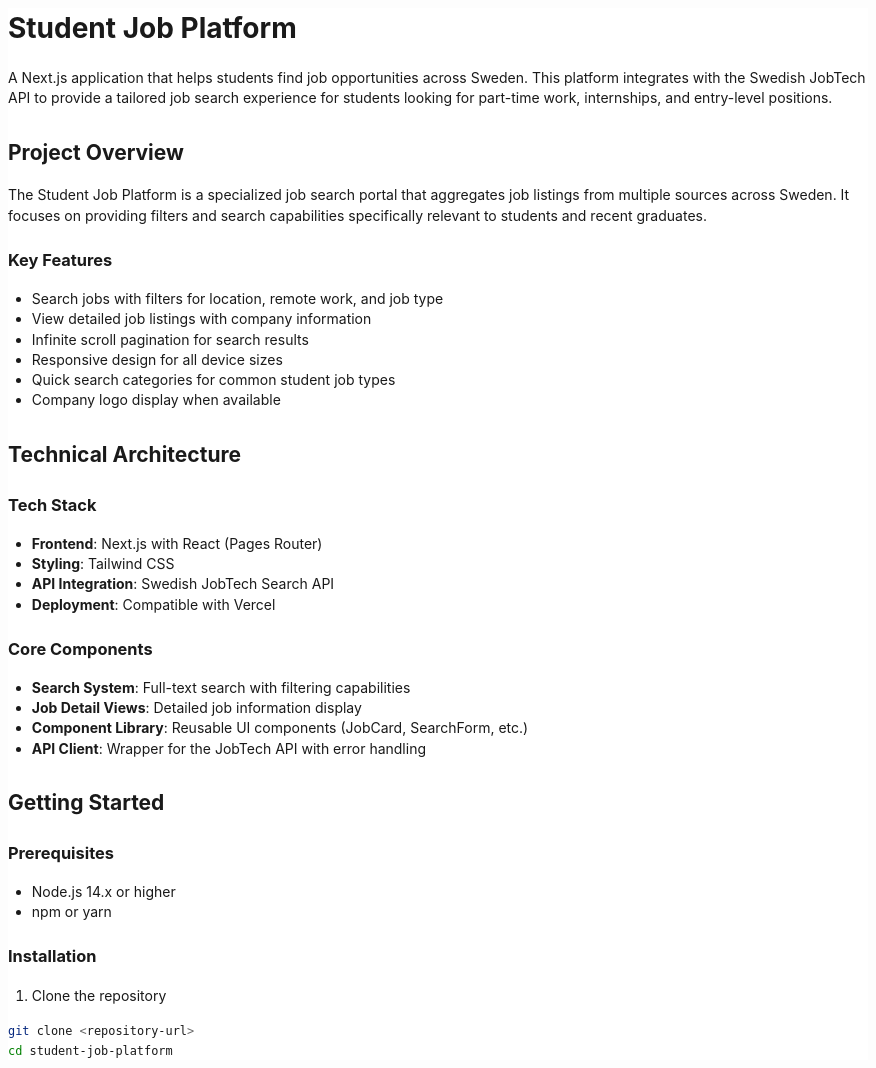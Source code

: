 # Student Job Platform

A Next.js application that helps students find job opportunities across Sweden. This platform integrates with the Swedish JobTech API to provide a tailored job search experience for students looking for part-time work, internships, and entry-level positions.

## Project Overview

The Student Job Platform is a specialized job search portal that aggregates job listings from multiple sources across Sweden. It focuses on providing filters and search capabilities specifically relevant to students and recent graduates.

### Key Features

- Search jobs with filters for location, remote work, and job type
- View detailed job listings with company information
- Infinite scroll pagination for search results
- Responsive design for all device sizes
- Quick search categories for common student job types
- Company logo display when available

## Technical Architecture

### Tech Stack

- **Frontend**: Next.js with React (Pages Router)
- **Styling**: Tailwind CSS
- **API Integration**: Swedish JobTech Search API
- **Deployment**: Compatible with Vercel

### Core Components

- **Search System**: Full-text search with filtering capabilities
- **Job Detail Views**: Detailed job information display
- **Component Library**: Reusable UI components (JobCard, SearchForm, etc.)
- **API Client**: Wrapper for the JobTech API with error handling

## Getting Started

### Prerequisites

- Node.js 14.x or higher
- npm or yarn

### Installation

1. Clone the repository
```bash
git clone <repository-url>
cd student-job-platform
```
